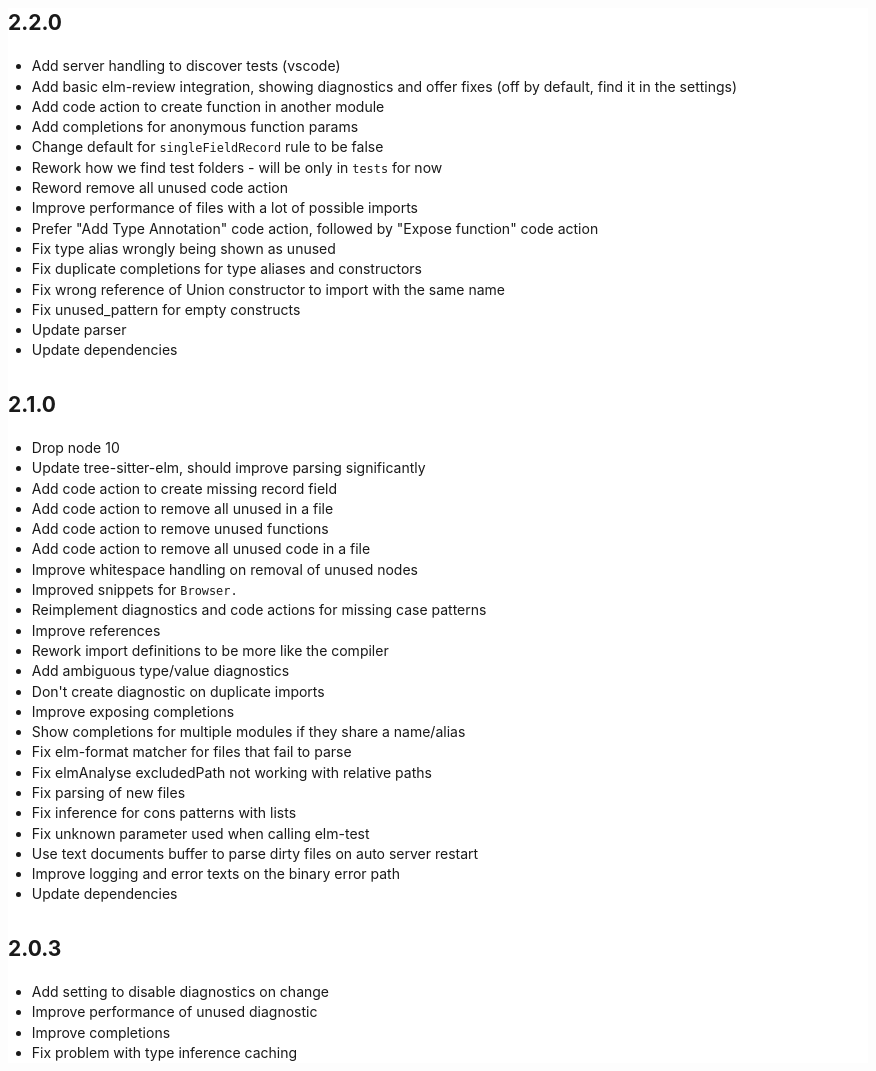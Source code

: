 ## 2.2.0

- Add server handling to discover tests (vscode)
- Add basic elm-review integration, showing diagnostics and offer fixes (off by default, find it in the settings)
- Add code action to create function in another module
- Add completions for anonymous function params
- Change default for `singleFieldRecord` rule to be false
- Rework how we find test folders - will be only in `tests` for now
- Reword remove all unused code action
- Improve performance of files with a lot of possible imports
- Prefer "Add Type Annotation" code action, followed by "Expose function" code action
- Fix type alias wrongly being shown as unused
- Fix duplicate completions for type aliases and constructors
- Fix wrong reference of Union constructor to import with the same name
- Fix unused_pattern for empty constructs
- Update parser
- Update dependencies

## 2.1.0

- Drop node 10
- Update tree-sitter-elm, should improve parsing significantly
- Add code action to create missing record field
- Add code action to remove all unused in a file
- Add code action to remove unused functions
- Add code action to remove all unused code in a file
- Improve whitespace handling on removal of unused nodes
- Improved snippets for `Browser.`
- Reimplement diagnostics and code actions for missing case patterns
- Improve references
- Rework import definitions to be more like the compiler
- Add ambiguous type/value diagnostics
- Don't create diagnostic on duplicate imports
- Improve exposing completions
- Show completions for multiple modules if they share a name/alias
- Fix elm-format matcher for files that fail to parse
- Fix elmAnalyse excludedPath not working with relative paths
- Fix parsing of new files
- Fix inference for cons patterns with lists
- Fix unknown parameter used when calling elm-test
- Use text documents buffer to parse dirty files on auto server restart
- Improve logging and error texts on the binary error path
- Update dependencies

## 2.0.3

- Add setting to disable diagnostics on change
- Improve performance of unused diagnostic
- Improve completions
- Fix problem with type inference caching
